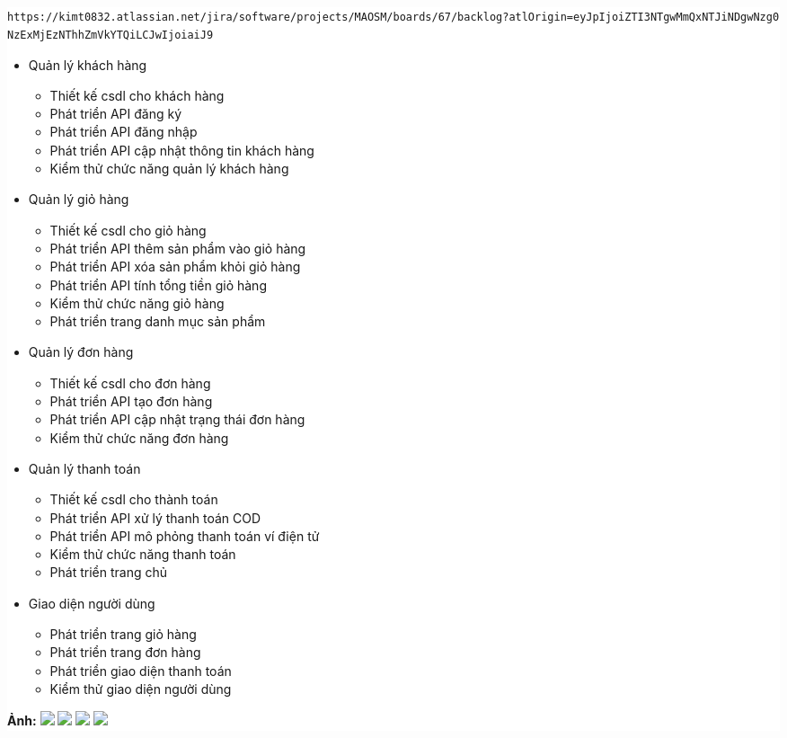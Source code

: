 ```https://kimt0832.atlassian.net/jira/software/projects/MAOSM/boards/67/backlog?atlOrigin=eyJpIjoiZTI3NTgwMmQxNTJiNDgwNzg0NzExMjEzNThhZmVkYTQiLCJwIjoiaiJ9```
- Quản lý khách hàng
  - Thiết kế csdl cho khách hàng
  - Phát triển API đăng ký
  - Phát triển API đăng nhập
  - Phát triển API cập nhật thông tin khách hàng
  - Kiểm thử chức năng quản lý khách hàng

- Quản lý giỏ hàng
  - Thiết kế csdl cho giỏ hàng
  - Phát triển API thêm sản phẩm vào giỏ hàng
  - Phát triển API xóa sản phẩm khỏi giỏ hàng
  - Phát triển API tính tổng tiền giỏ hàng
  - Kiểm thử chức năng giỏ hàng
  - Phát triển trang danh mục sản phẩm
 
- Quản lý đơn hàng
  - Thiết kế csdl cho đơn hàng
  - Phát triển API tạo đơn hàng
  - Phát triển API cập nhật trạng thái đơn hàng
  - Kiểm thử chức năng đơn hàng
 
- Quản lý thanh toán
  - Thiết kế csdl cho thành toán
  - Phát triển API xử lý thanh toán COD
  - Phát triển API mô phỏng thanh toán ví điện tử
  - Kiểm thử chức năng thanh toán
  - Phát triển trang chủ
 
- Giao diện người dùng
  - Phát triển trang giỏ hàng
  - Phát triển trang đơn hàng
  - Phát triển giao diện thanh toán
  - Kiểm thử giao diện người dùng
 
**Ảnh:**
![](https://github.com/httthaor/Nhom2-CNPM/blob/5e06de9ff1f8c45a9c87f7cd685df1916c069ba4/Labs/Lab09/jira1.jpg)
![](https://github.com/httthaor/Nhom2-CNPM/blob/6e848e7b78b6e2e5de70b781c142c3a470489870/Labs/Lab09/jira2.jpg)
![](https://github.com/httthaor/Nhom2-CNPM/blob/6e848e7b78b6e2e5de70b781c142c3a470489870/Labs/Lab09/jira3.jpg)
![](https://github.com/httthaor/Nhom2-CNPM/blob/6e848e7b78b6e2e5de70b781c142c3a470489870/Labs/Lab09/jira4.jpg)


  
  
